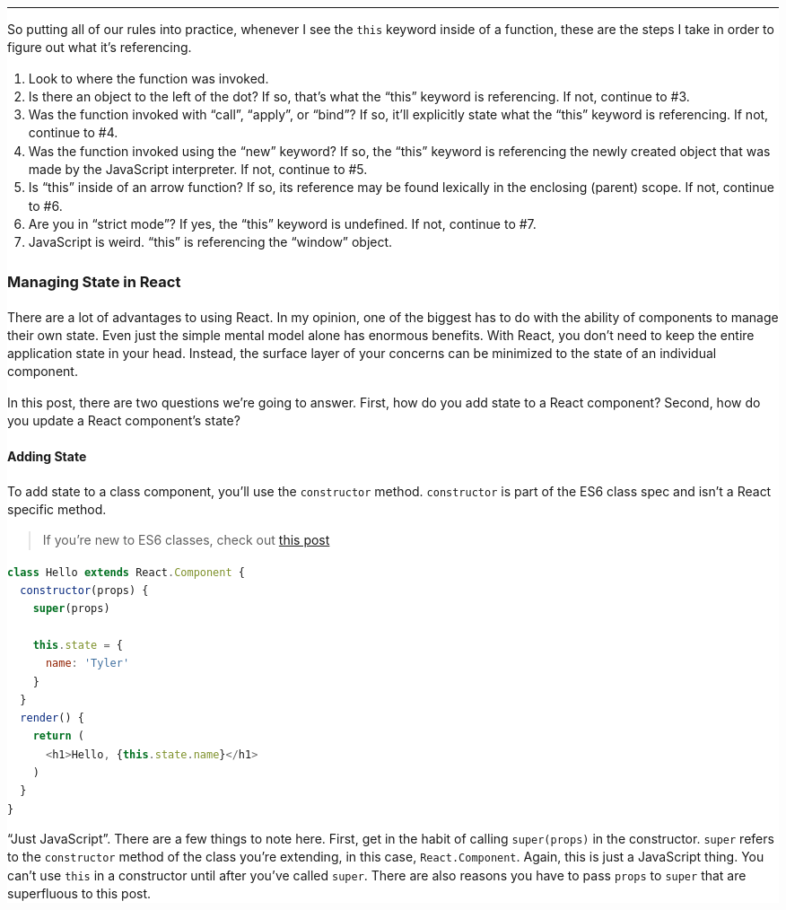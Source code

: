 ------

So putting all of our rules into practice, whenever I see the `this` keyword inside of a function, these are the steps I take in order to figure out what it’s referencing.

1. Look to where the function was invoked.
2. Is there an object to the left of the dot? If so, that’s what the “this” keyword is referencing. If not, continue to #3.
3. Was the function invoked with “call”, “apply”, or “bind”? If so, it’ll explicitly state what the “this” keyword is referencing. If not, continue to #4.
4. Was the function invoked using the “new” keyword? If so, the “this” keyword is referencing the newly created object that was made by the JavaScript interpreter. If not, continue to #5.
5. Is “this” inside of an arrow function? If so, its reference may be found lexically in the enclosing (parent) scope. If not, continue to #6.
6. Are you in “strict mode”? If yes, the “this” keyword is undefined. If not, continue to #7.
7. JavaScript is weird. “this” is referencing the “window” object.



### Managing State in React

There are a lot of advantages to using React. In my opinion, one of the biggest has to do with the ability of components to manage their own state. Even just the simple mental model alone has enormous benefits. With React, you don’t need to keep the entire application state in your head. Instead, the surface layer of your concerns can be minimized to the state of an individual component.

In this post, there are two questions we’re going to answer. First, how do you add state to a React component? Second, how do you update a React component’s state?

#### Adding State

To add state to a class component, you’ll use the `constructor` method. `constructor` is part of the ES6 class spec and isn’t a React specific method.

> If you’re new to ES6 classes, check out [this post](https://ui.dev/javascript-inheritance-and-the-prototype-chain/)

```js
class Hello extends React.Component {
  constructor(props) {
    super(props)

    this.state = {
      name: 'Tyler'
    }
  }
  render() {
    return (
      <h1>Hello, {this.state.name}</h1>
    )
  }
}
```

“Just JavaScript”. There are a few things to note here. First, get in the habit of calling `super(props)` in the constructor. `super` refers to the `constructor` method of the class you’re extending, in this case, `React.Component`. Again, this is just a JavaScript thing. You can’t use `this` in a constructor until after you’ve called `super`. There are also reasons you have to pass `props` to `super` that are superfluous to this post.

